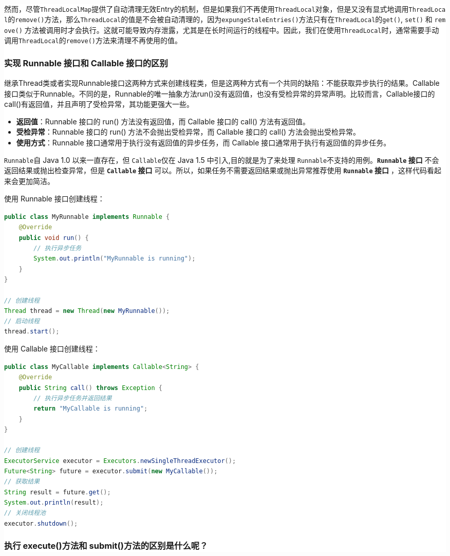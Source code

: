 然而，尽管`ThreadLocalMap`提供了自动清理无效Entry的机制，但是如果我们不再使用`ThreadLocal`对象，但是又没有显式地调用`ThreadLocal`的`remove()`方法，那么`ThreadLocal`的值是不会被自动清理的，因为`expungeStaleEntries()`方法只有在`ThreadLocal`的`get()`, `set()` 和 `remove()` 方法被调用时才会执行。这就可能导致内存泄露，尤其是在长时间运行的线程中。因此，我们在使用`ThreadLocal`时，通常需要手动调用`ThreadLocal`的`remove()`方法来清理不再使用的值。

### 实现 Runnable 接口和 Callable 接口的区别

继承Thread类或者实现Runnable接口这两种方式来创建线程类，但是这两种方式有一个共同的缺陷：不能获取异步执行的结果。Callable接口类似于Runnable。不同的是，Runnable的唯一抽象方法run()没有返回值，也没有受检异常的异常声明。比较而言，Callable接口的call()有返回值，并且声明了受检异常，其功能更强大一些。
- **返回值**：Runnable 接口的 run() 方法没有返回值，而 Callable 接口的 call() 方法有返回值。
- **受检异常**：Runnable 接口的 run() 方法不会抛出受检异常，而 Callable 接口的 call() 方法会抛出受检异常。
- **使用方式**：Runnable 接口通常用于执行没有返回值的异步任务，而 Callable 接口通常用于执行有返回值的异步任务。

`Runnable`自 Java 1.0 以来一直存在，但 `Callable`仅在 Java 1.5 中引入,目的就是为了来处理 `Runnable`不支持的用例。**`Runnable` 接口** 不会返回结果或抛出检查异常，但是 **`Callable` 接口** 可以。所以，如果任务不需要返回结果或抛出异常推荐使用 **`Runnable` 接口** ，这样代码看起来会更加简洁。

使用 Runnable 接口创建线程：

```java
public class MyRunnable implements Runnable {
    @Override
    public void run() {
        // 执行异步任务
        System.out.println("MyRunnable is running");
    }
}

// 创建线程
Thread thread = new Thread(new MyRunnable());
// 启动线程
thread.start();
```


使用 Callable 接口创建线程：
```java
public class MyCallable implements Callable<String> {
    @Override
    public String call() throws Exception {
        // 执行异步任务并返回结果
        return "MyCallable is running";
    }
}

// 创建线程
ExecutorService executor = Executors.newSingleThreadExecutor();
Future<String> future = executor.submit(new MyCallable());
// 获取结果
String result = future.get();
System.out.println(result);
// 关闭线程池
executor.shutdown();
```

### 执行 execute()方法和 submit()方法的区别是什么呢？
